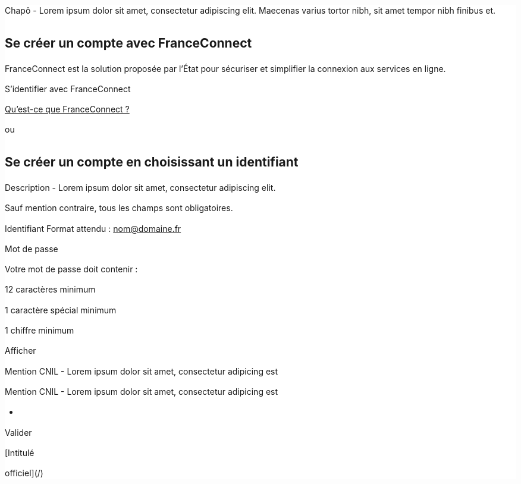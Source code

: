 
Chapô - Lorem ipsum dolor sit amet, consectetur adipiscing elit. Maecenas varius tortor nibh, sit amet tempor nibh finibus et.


## Se créer un compte avec FranceConnect


FranceConnect est la solution proposée par l’État pour sécuriser et simplifier la connexion aux services en ligne.


S’identifier avec
FranceConnect


[Qu’est-ce que FranceConnect ?](https://franceconnect.gouv.fr/)


ou


## Se créer un compte en choisissant un identifiant


Description - Lorem ipsum dolor sit amet, consectetur adipiscing elit.


Sauf mention contraire, tous les champs sont obligatoires.


Identifiant
Format attendu : nom@domaine.fr


Mot de passe


Votre mot de passe doit contenir :


12 caractères minimum


1 caractère spécial minimum


1 chiffre minimum


Afficher


Mention CNIL - Lorem ipsum dolor sit amet, consectetur adipicing est


Mention CNIL - Lorem ipsum dolor sit amet, consectetur adipicing est


-
Valider


[Intitulé

officiel](/)
